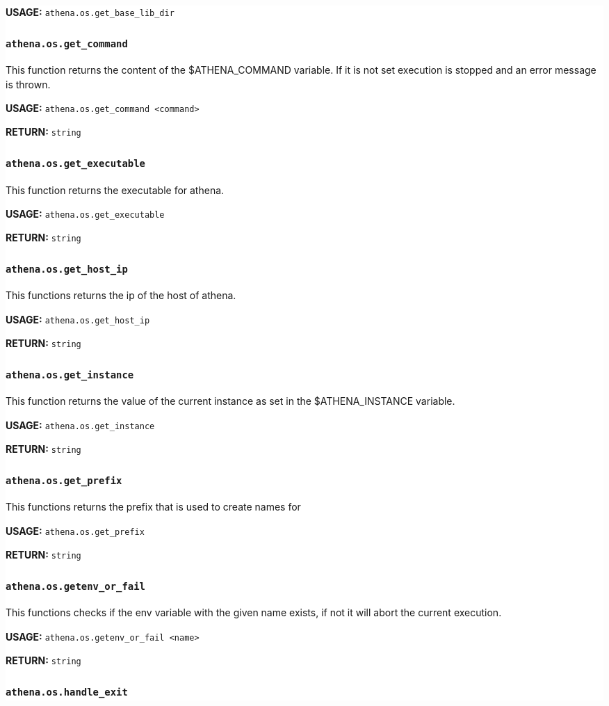 **USAGE:**  `athena.os.get_base_lib_dir`
 
### <a name="athenaosgetcommand"></a>`athena.os.get_command`
 
This function returns the content of the $ATHENA_COMMAND variable. If it is not set execution is stopped and an error message is thrown.
 
**USAGE:**  `athena.os.get_command <command>`
 
**RETURN:** `string`
 
### <a name="athenaosgetexecutable"></a>`athena.os.get_executable`
 
This function returns the executable for athena.
 
**USAGE:**  `athena.os.get_executable`
 
**RETURN:** `string`
 
### <a name="athenaosgethostip"></a>`athena.os.get_host_ip`
 
This functions returns the ip of the host of athena.
 
**USAGE:**  `athena.os.get_host_ip`
 
**RETURN:** `string`
 
### <a name="athenaosgetinstance"></a>`athena.os.get_instance`
 
This function returns the value of the current instance as set in the $ATHENA_INSTANCE variable.
 
**USAGE:**  `athena.os.get_instance`
 
**RETURN:** `string`
 
### <a name="athenaosgetprefix"></a>`athena.os.get_prefix`
 
This functions returns the prefix that is used to create names for
 
**USAGE:**  `athena.os.get_prefix`
 
**RETURN:** `string`
 
### <a name="athenaosgetenvorfail"></a>`athena.os.getenv_or_fail`
 
This functions checks if the env variable with the given name exists, if not it will abort the current execution.
 
**USAGE:**  `athena.os.getenv_or_fail <name>`
 
**RETURN:** `string`
 
### <a name="athenaoshandleexit"></a>`athena.os.handle_exit`
 